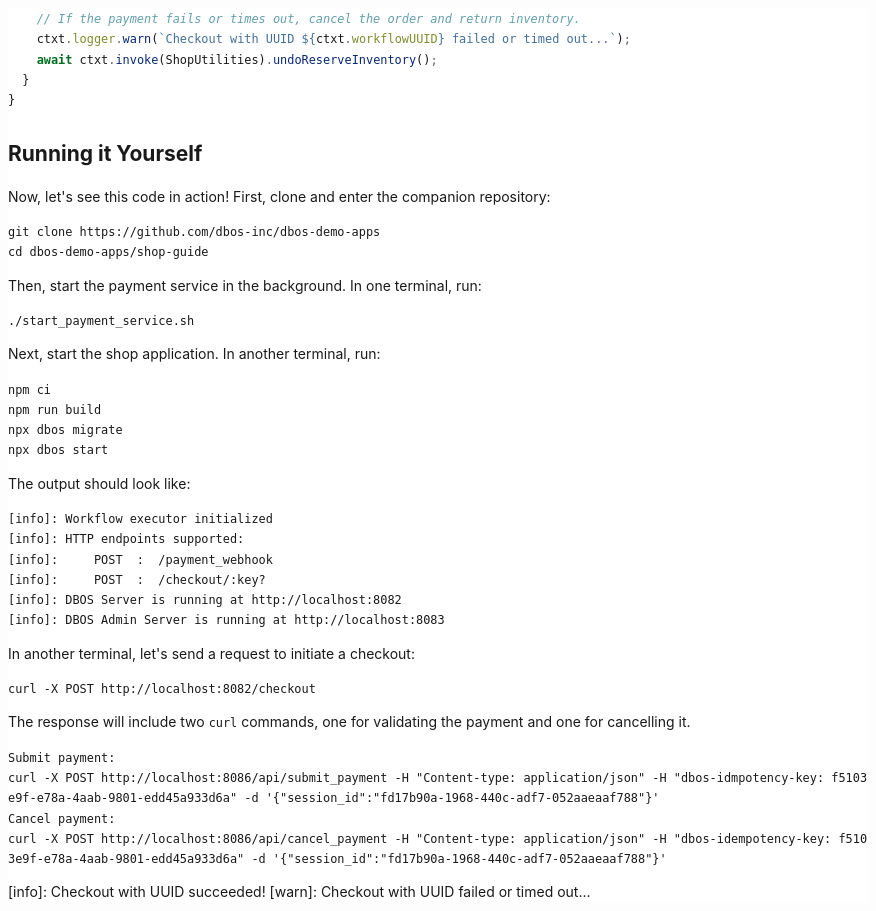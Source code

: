 ```javascript
    // If the payment fails or times out, cancel the order and return inventory.
    ctxt.logger.warn(`Checkout with UUID ${ctxt.workflowUUID} failed or timed out...`);
    await ctxt.invoke(ShopUtilities).undoReserveInventory();
  }
}
```

## Running it Yourself

Now, let's see this code in action!
First, clone and enter the companion repository:

```shell
git clone https://github.com/dbos-inc/dbos-demo-apps
cd dbos-demo-apps/shop-guide
```

Then, start the payment service in the background.
In one terminal, run:
```shell
./start_payment_service.sh
```

Next, start the shop application.
In another terminal, run:
```shell
npm ci
npm run build
npx dbos migrate
npx dbos start
```

The output should look like:

```shell
[info]: Workflow executor initialized
[info]: HTTP endpoints supported:
[info]:     POST  :  /payment_webhook
[info]:     POST  :  /checkout/:key?
[info]: DBOS Server is running at http://localhost:8082
[info]: DBOS Admin Server is running at http://localhost:8083
```

In another terminal, let's send a request to initiate a checkout: 

```
curl -X POST http://localhost:8082/checkout
```

The response will include two `curl` commands, one for validating the payment and one for cancelling it.

```shell
Submit payment:
curl -X POST http://localhost:8086/api/submit_payment -H "Content-type: application/json" -H "dbos-idmpotency-key: f5103e9f-e78a-4aab-9801-edd45a933d6a" -d '{"session_id":"fd17b90a-1968-440c-adf7-052aaeaaf788"}'
Cancel payment:
curl -X POST http://localhost:8086/api/cancel_payment -H "Content-type: application/json" -H "dbos-idempotency-key: f5103e9f-e78a-4aab-9801-edd45a933d6a" -d '{"session_id":"fd17b90a-1968-440c-adf7-052aaeaaf788"}'
```


[info]: Checkout with UUID <uuid> succeeded!
[warn]: Checkout with UUID <uuid> failed or timed out...